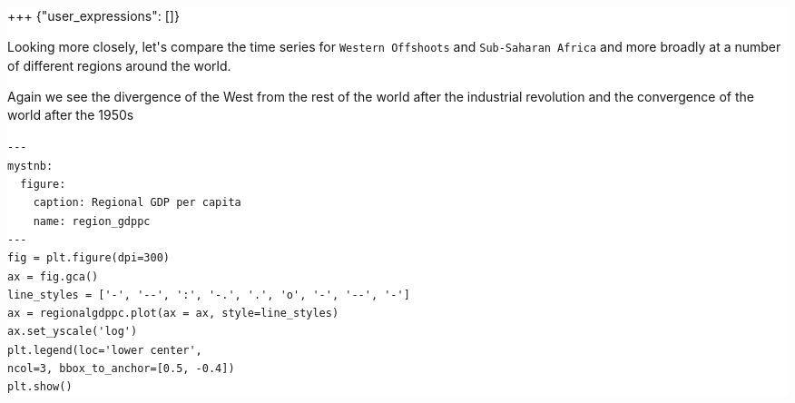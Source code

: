 +++ {"user_expressions": []}

Looking more closely, let's compare the time series for `Western Offshoots` and `Sub-Saharan Africa` and more broadly at a number of different regions around the world.

Again we see the divergence of the West from the rest of the world after the industrial revolution and the convergence of the world after the 1950s

```{code-cell} ipython3
---
mystnb:
  figure:
    caption: Regional GDP per capita
    name: region_gdppc
---
fig = plt.figure(dpi=300)
ax = fig.gca()
line_styles = ['-', '--', ':', '-.', '.', 'o', '-', '--', '-']
ax = regionalgdppc.plot(ax = ax, style=line_styles)
ax.set_yscale('log')
plt.legend(loc='lower center', 
ncol=3, bbox_to_anchor=[0.5, -0.4])
plt.show()
```

